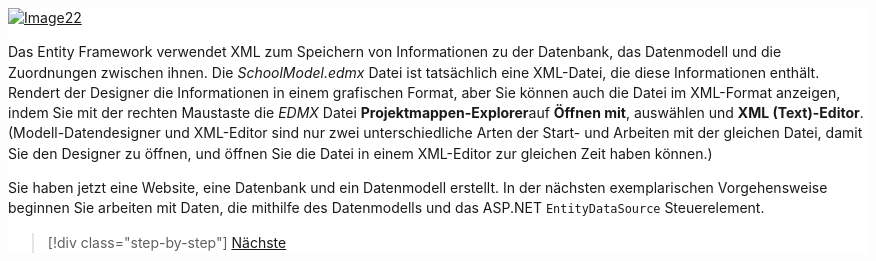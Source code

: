 [![Image22](the-entity-framework-and-aspnet-getting-started-part-1/_static/image60.png)](the-entity-framework-and-aspnet-getting-started-part-1/_static/image59.png)

Das Entity Framework verwendet XML zum Speichern von Informationen zu der Datenbank, das Datenmodell und die Zuordnungen zwischen ihnen. Die *SchoolModel.edmx* Datei ist tatsächlich eine XML-Datei, die diese Informationen enthält. Rendert der Designer die Informationen in einem grafischen Format, aber Sie können auch die Datei im XML-Format anzeigen, indem Sie mit der rechten Maustaste die *EDMX* Datei **Projektmappen-Explorer**auf **Öffnen mit**, auswählen und **XML (Text)-Editor**. (Modell-Datendesigner und XML-Editor sind nur zwei unterschiedliche Arten der Start- und Arbeiten mit der gleichen Datei, damit Sie den Designer zu öffnen, und öffnen Sie die Datei in einem XML-Editor zur gleichen Zeit haben können.)

Sie haben jetzt eine Website, eine Datenbank und ein Datenmodell erstellt. In der nächsten exemplarischen Vorgehensweise beginnen Sie arbeiten mit Daten, die mithilfe des Datenmodells und das ASP.NET `EntityDataSource` Steuerelement.

>[!div class="step-by-step"]
[Nächste](the-entity-framework-and-aspnet-getting-started-part-2.md)
